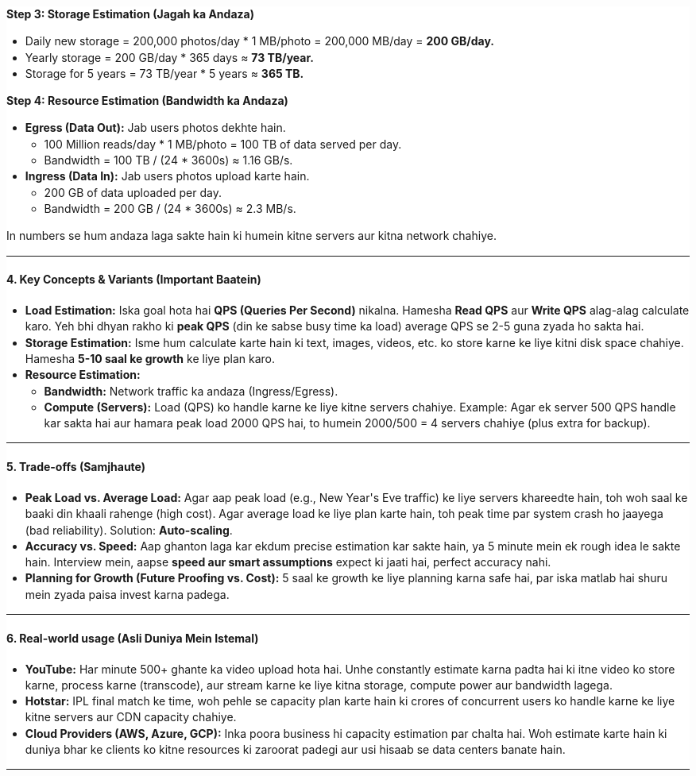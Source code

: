 **Step 3: Storage Estimation (Jagah ka Andaza)**
* Daily new storage = 200,000 photos/day * 1 MB/photo = 200,000 MB/day = **200 GB/day.**
* Yearly storage = 200 GB/day * 365 days ≈ **73 TB/year.**
* Storage for 5 years = 73 TB/year * 5 years ≈ **365 TB.**

**Step 4: Resource Estimation (Bandwidth ka Andaza)**
* **Egress (Data Out):** Jab users photos dekhte hain.
    * 100 Million reads/day * 1 MB/photo = 100 TB of data served per day.
    * Bandwidth = 100 TB / (24 * 3600s) ≈ 1.16 GB/s.
* **Ingress (Data In):** Jab users photos upload karte hain.
    * 200 GB of data uploaded per day.
    * Bandwidth = 200 GB / (24 * 3600s) ≈ 2.3 MB/s.

In numbers se hum andaza laga sakte hain ki humein kitne servers aur kitna network chahiye.

---

#### **4. Key Concepts & Variants (Important Baatein)**

* **Load Estimation:** Iska goal hota hai **QPS (Queries Per Second)** nikalna. Hamesha **Read QPS** aur **Write QPS** alag-alag calculate karo. Yeh bhi dhyan rakho ki **peak QPS** (din ke sabse busy time ka load) average QPS se 2-5 guna zyada ho sakta hai.
* **Storage Estimation:** Isme hum calculate karte hain ki text, images, videos, etc. ko store karne ke liye kitni disk space chahiye. Hamesha **5-10 saal ke growth** ke liye plan karo.
* **Resource Estimation:**
    * **Bandwidth:** Network traffic ka andaza (Ingress/Egress).
    * **Compute (Servers):** Load (QPS) ko handle karne ke liye kitne servers chahiye. Example: Agar ek server 500 QPS handle kar sakta hai aur hamara peak load 2000 QPS hai, to humein 2000/500 = 4 servers chahiye (plus extra for backup).

---

#### **5. Trade-offs (Samjhaute)**

* **Peak Load vs. Average Load:** Agar aap peak load (e.g., New Year's Eve traffic) ke liye servers khareedte hain, toh woh saal ke baaki din khaali rahenge (high cost). Agar average load ke liye plan karte hain, toh peak time par system crash ho jaayega (bad reliability). Solution: **Auto-scaling**.
* **Accuracy vs. Speed:** Aap ghanton laga kar ekdum precise estimation kar sakte hain, ya 5 minute mein ek rough idea le sakte hain. Interview mein, aapse **speed aur smart assumptions** expect ki jaati hai, perfect accuracy nahi.
* **Planning for Growth (Future Proofing vs. Cost):** 5 saal ke growth ke liye planning karna safe hai, par iska matlab hai shuru mein zyada paisa invest karna padega.

---

#### **6. Real-world usage (Asli Duniya Mein Istemal)**

* **YouTube:** Har minute 500+ ghante ka video upload hota hai. Unhe constantly estimate karna padta hai ki itne video ko store karne, process karne (transcode), aur stream karne ke liye kitna storage, compute power aur bandwidth lagega.
* **Hotstar:** IPL final match ke time, woh pehle se capacity plan karte hain ki crores of concurrent users ko handle karne ke liye kitne servers aur CDN capacity chahiye.
* **Cloud Providers (AWS, Azure, GCP):** Inka poora business hi capacity estimation par chalta hai. Woh estimate karte hain ki duniya bhar ke clients ko kitne resources ki zaroorat padegi aur usi hisaab se data centers banate hain.

---